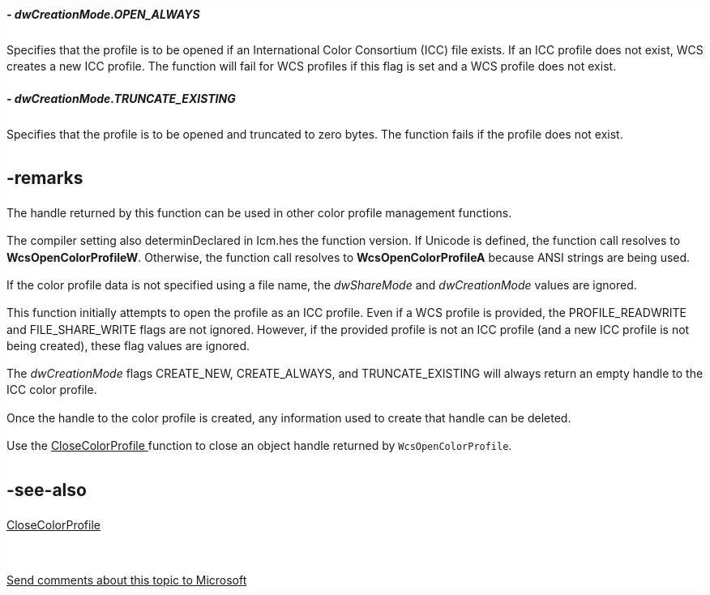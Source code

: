 
##### - dwCreationMode.OPEN_ALWAYS

Specifies that the profile is to be opened if an International Color Consortium (ICC) file exists. If an ICC profile does not exist, WCS creates a new ICC profile. The function will fail for WCS profiles if this flag is set and a WCS profile does not exist.


##### - dwCreationMode.TRUNCATE_EXISTING

Specifies that the profile is to be opened and truncated to zero bytes. The function fails if the profile does not exist.


## -remarks



The handle returned by this function can be used in other color profile management functions.

The compiler setting also determinDeclared in Icm.hes the function version. If Unicode is defined, the function call resolves to <b>WcsOpenColorProfileW</b>. Otherwise, the function call resolves to <b>WcsOpenColorProfileA</b> because ANSI strings are being used.

If the color profile data is not specified using a file name, the <i>dwShareMode</i> and <i>dwCreationMode</i> values are ignored.

This function initially attempts to open the profile as an ICC profile. Even if a WCS profile is provided, the PROFILE_READWRITE and FILE_SHARE_WRITE flags are not ignored. However, if the provided profile is not an ICC profile (and a new ICC profile is not being created), these flag values are ignored.

The <i>dwCreationMode</i> flags CREATE_NEW, CREATE_ALWAYS, and TRUNCATE_EXISTING will always return an empty handle to the ICC color profile.

Once the handle to the color profile is created, any information used to create that handle can be deleted.

Use the <a href="http://go.microsoft.com/fwlink/p/?linkid=52323">CloseColorProfile </a> function to close an object handle returned by <code>WcsOpenColorProfile</code>.




## -see-also




<a href="http://go.microsoft.com/fwlink/p/?linkid=52323">CloseColorProfile</a>
 

 

<a href="mailto:wsddocfb@microsoft.com?subject=Documentation%20feedback [print\print]:%20WcsOpenColorProfileA function%20 RELEASE:%20(2/26/2018)&amp;body=%0A%0APRIVACY STATEMENT%0A%0AWe use your feedback to improve the documentation. We don't use your email address for any other purpose, and we'll remove your email address from our system after the issue that you're reporting is fixed. While we're working to fix this issue, we might send you an email message to ask for more info. Later, we might also send you an email message to let you know that we've addressed your feedback.%0A%0AFor more info about Microsoft's privacy policy, see http://privacy.microsoft.com/en-us/default.aspx." title="Send comments about this topic to Microsoft">Send comments about this topic to Microsoft</a>

